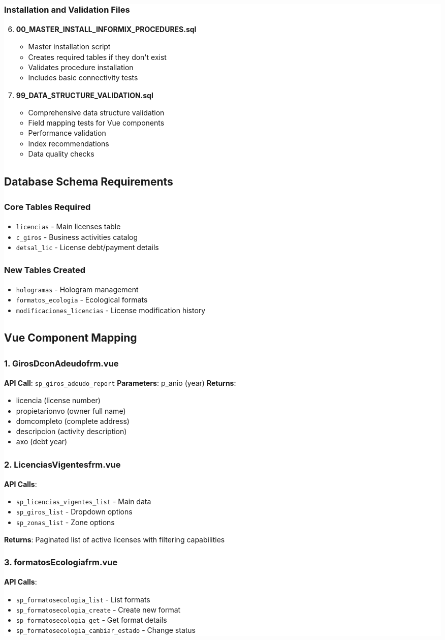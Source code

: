 ### Installation and Validation Files
6. **00_MASTER_INSTALL_INFORMIX_PROCEDURES.sql**
   - Master installation script
   - Creates required tables if they don't exist
   - Validates procedure installation
   - Includes basic connectivity tests

7. **99_DATA_STRUCTURE_VALIDATION.sql**
   - Comprehensive data structure validation
   - Field mapping tests for Vue components
   - Performance validation
   - Index recommendations
   - Data quality checks

## Database Schema Requirements

### Core Tables Required
- `licencias` - Main licenses table
- `c_giros` - Business activities catalog
- `detsal_lic` - License debt/payment details

### New Tables Created
- `hologramas` - Hologram management
- `formatos_ecologia` - Ecological formats
- `modificaciones_licencias` - License modification history

## Vue Component Mapping

### 1. GirosDconAdeudofrm.vue
**API Call**: `sp_giros_adeudo_report`
**Parameters**: p_anio (year)
**Returns**:
- licencia (license number)
- propietarionvo (owner full name)
- domcompleto (complete address)
- descripcion (activity description)
- axo (debt year)

### 2. LicenciasVigentesfrm.vue
**API Calls**:
- `sp_licencias_vigentes_list` - Main data
- `sp_giros_list` - Dropdown options
- `sp_zonas_list` - Zone options

**Returns**: Paginated list of active licenses with filtering capabilities

### 3. formatosEcologiafrm.vue
**API Calls**:
- `sp_formatosecologia_list` - List formats
- `sp_formatosecologia_create` - Create new format
- `sp_formatosecologia_get` - Get format details
- `sp_formatosecologia_cambiar_estado` - Change status
